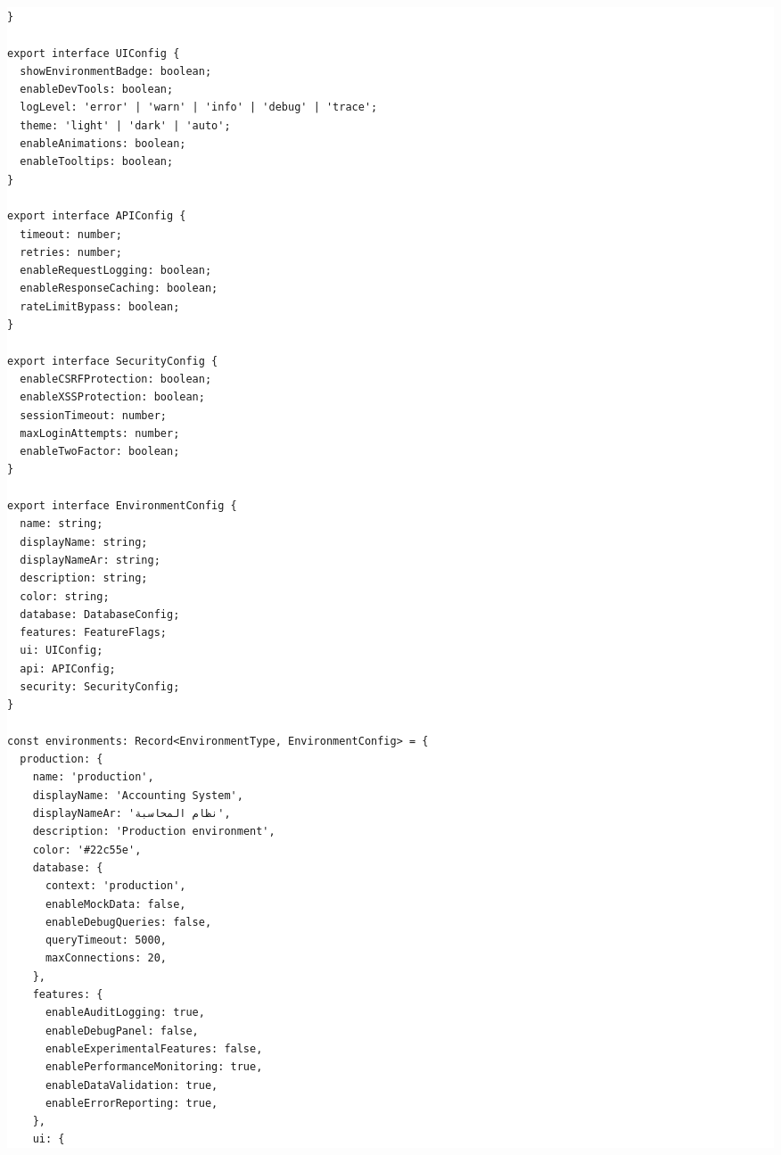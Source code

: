```
}

export interface UIConfig {
  showEnvironmentBadge: boolean;
  enableDevTools: boolean;
  logLevel: 'error' | 'warn' | 'info' | 'debug' | 'trace';
  theme: 'light' | 'dark' | 'auto';
  enableAnimations: boolean;
  enableTooltips: boolean;
}

export interface APIConfig {
  timeout: number;
  retries: number;
  enableRequestLogging: boolean;
  enableResponseCaching: boolean;
  rateLimitBypass: boolean;
}

export interface SecurityConfig {
  enableCSRFProtection: boolean;
  enableXSSProtection: boolean;
  sessionTimeout: number;
  maxLoginAttempts: number;
  enableTwoFactor: boolean;
}

export interface EnvironmentConfig {
  name: string;
  displayName: string;
  displayNameAr: string;
  description: string;
  color: string;
  database: DatabaseConfig;
  features: FeatureFlags;
  ui: UIConfig;
  api: APIConfig;
  security: SecurityConfig;
}

const environments: Record<EnvironmentType, EnvironmentConfig> = {
  production: {
    name: 'production',
    displayName: 'Accounting System',
    displayNameAr: 'نظام المحاسبة',
    description: 'Production environment',
    color: '#22c55e',
    database: {
      context: 'production',
      enableMockData: false,
      enableDebugQueries: false,
      queryTimeout: 5000,
      maxConnections: 20,
    },
    features: {
      enableAuditLogging: true,
      enableDebugPanel: false,
      enableExperimentalFeatures: false,
      enablePerformanceMonitoring: true,
      enableDataValidation: true,
      enableErrorReporting: true,
    },
    ui: {
```